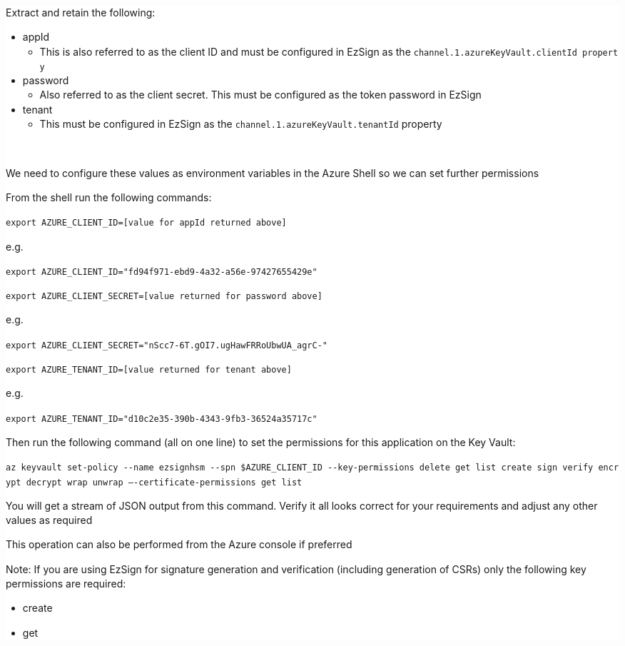 Extract and retain the following: 

* appId
  * This is also referred to as the client ID and must be configured in EzSign as the ``channel.1.azureKeyVault.clientId property``
* password
  * Also referred to as the client secret. This must be configured as the token password in EzSign
* tenant
  * This must be configured in EzSign as the ``channel.1.azureKeyVault.tenantId`` property

<br>

We need to configure these values as environment variables in the Azure Shell so we can set further permissions  

From the shell run the following commands:

``export AZURE_CLIENT_ID=[value for appId returned above]``

e.g.

```
export AZURE_CLIENT_ID="fd94f971-ebd9-4a32-a56e-97427655429e"
```



``export AZURE_CLIENT_SECRET=[value returned for password above]``

e.g. 

```
export AZURE_CLIENT_SECRET="nScc7-6T.gOI7.ugHawFRRoUbwUA_agrC-"
```

``export AZURE_TENANT_ID=[value returned for tenant above]``

e.g. 

```
export AZURE_TENANT_ID="d10c2e35-390b-4343-9fb3-36524a35717c" 
```

Then run the following command (all on one line) to set the permissions for this application on the Key Vault: 

```
az keyvault set-policy --name ezsignhsm --spn $AZURE_CLIENT_ID --key-permissions delete get list create sign verify encrypt decrypt wrap unwrap –-certificate-permissions get list
```

You will get a stream of JSON output from this command. Verify it all looks correct for your requirements and adjust any other values as required  

This operation can also be performed from the Azure console if preferred  

Note: If you are using EzSign for signature generation and verification (including generation of CSRs) only the following key permissions are required:

* create

* get
